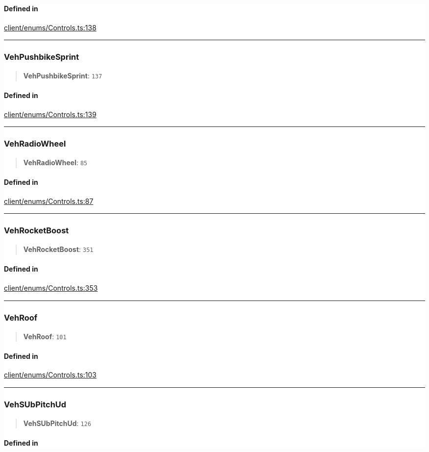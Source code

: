 #### Defined in

[client/enums/Controls.ts:138](https://github.com/Purpose-Dev/fivem-ts/blob/af9f57481b70813a163451854c2103aaaed13195/src/client/enums/Controls.ts#L138)

***

### VehPushbikeSprint

> **VehPushbikeSprint**: `137`

#### Defined in

[client/enums/Controls.ts:139](https://github.com/Purpose-Dev/fivem-ts/blob/af9f57481b70813a163451854c2103aaaed13195/src/client/enums/Controls.ts#L139)

***

### VehRadioWheel

> **VehRadioWheel**: `85`

#### Defined in

[client/enums/Controls.ts:87](https://github.com/Purpose-Dev/fivem-ts/blob/af9f57481b70813a163451854c2103aaaed13195/src/client/enums/Controls.ts#L87)

***

### VehRocketBoost

> **VehRocketBoost**: `351`

#### Defined in

[client/enums/Controls.ts:353](https://github.com/Purpose-Dev/fivem-ts/blob/af9f57481b70813a163451854c2103aaaed13195/src/client/enums/Controls.ts#L353)

***

### VehRoof

> **VehRoof**: `101`

#### Defined in

[client/enums/Controls.ts:103](https://github.com/Purpose-Dev/fivem-ts/blob/af9f57481b70813a163451854c2103aaaed13195/src/client/enums/Controls.ts#L103)

***

### VehSUbPitchUd

> **VehSUbPitchUd**: `126`

#### Defined in
